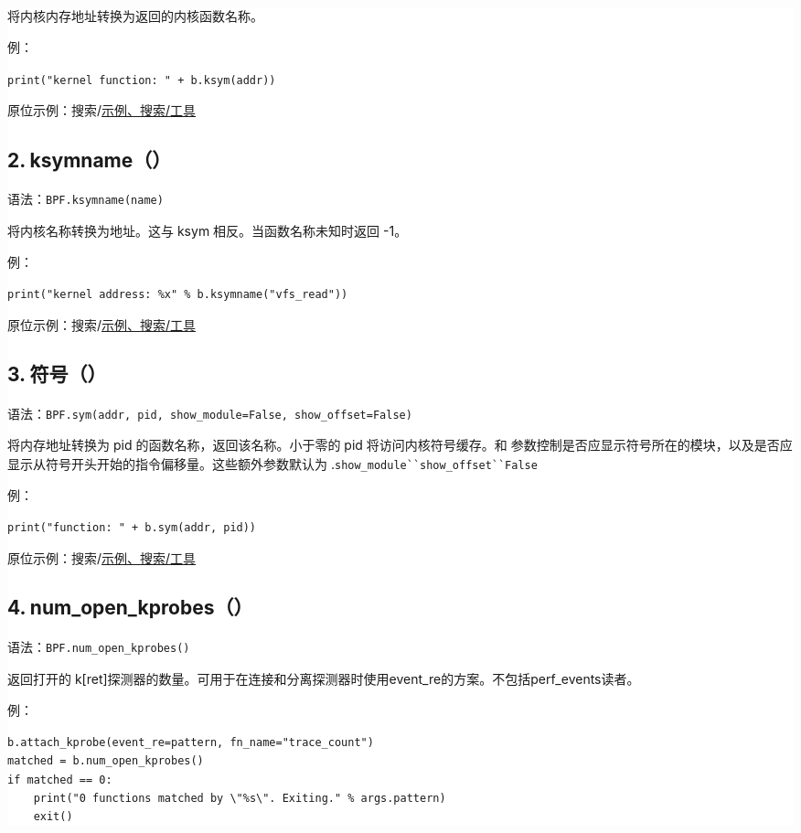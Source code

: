 将内核内存地址转换为返回的内核函数名称。

例：

```
print("kernel function: " + b.ksym(addr))
```



原位示例：搜索/[示例、搜索/](https://github.com/iovisor/bcc/search?q=ksym+path%3Aexamples+language%3Apython&type=Code)[工具](https://github.com/iovisor/bcc/search?q=ksym+path%3Atools+language%3Apython&type=Code)

## 2. ksymname（）

语法：`BPF.ksymname(name)`

将内核名称转换为地址。这与 ksym 相反。当函数名称未知时返回 -1。

例：

```
print("kernel address: %x" % b.ksymname("vfs_read"))
```



原位示例：搜索/[示例、搜索/](https://github.com/iovisor/bcc/search?q=ksymname+path%3Aexamples+language%3Apython&type=Code)[工具](https://github.com/iovisor/bcc/search?q=ksymname+path%3Atools+language%3Apython&type=Code)

## 3. 符号（）

语法：`BPF.sym(addr, pid, show_module=False, show_offset=False)`

将内存地址转换为 pid 的函数名称，返回该名称。小于零的 pid 将访问内核符号缓存。和 参数控制是否应显示符号所在的模块，以及是否应显示从符号开头开始的指令偏移量。这些额外参数默认为 .`show_module``show_offset``False`

例：

```
print("function: " + b.sym(addr, pid))
```



原位示例：搜索/[示例、搜索/](https://github.com/iovisor/bcc/search?q=sym+path%3Aexamples+language%3Apython&type=Code)[工具](https://github.com/iovisor/bcc/search?q=sym+path%3Atools+language%3Apython&type=Code)

## 4. num_open_kprobes（）

语法：`BPF.num_open_kprobes()`

返回打开的 k[ret]探测器的数量。可用于在连接和分离探测器时使用event_re的方案。不包括perf_events读者。

例：

```
b.attach_kprobe(event_re=pattern, fn_name="trace_count")
matched = b.num_open_kprobes()
if matched == 0:
    print("0 functions matched by \"%s\". Exiting." % args.pattern)
    exit()
```
